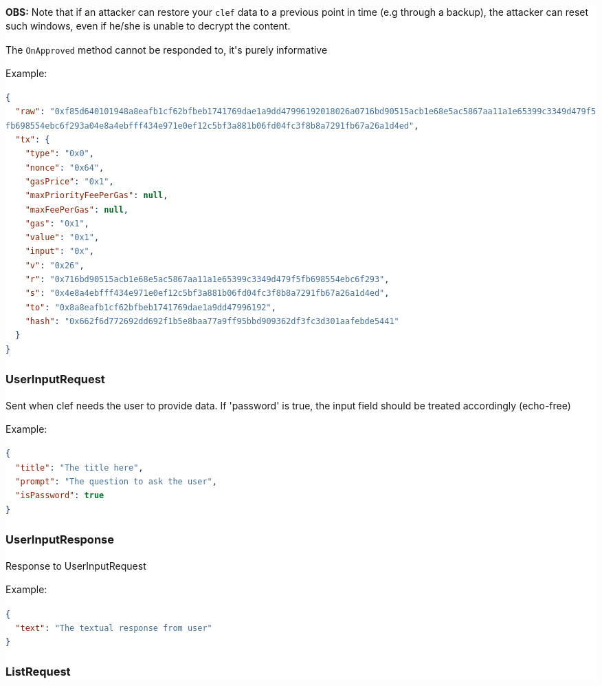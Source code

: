 **OBS:** Note that if an attacker can restore your `clef` data to a previous point in time (e.g through a backup), the attacker can reset such windows, even if he/she is unable to decrypt the content.

The `OnApproved` method cannot be responded to, it's purely informative

Example:
```json
{
  "raw": "0xf85d640101948a8eafb1cf62bfbeb1741769dae1a9dd47996192018026a0716bd90515acb1e68e5ac5867aa11a1e65399c3349d479f5fb698554ebc6f293a04e8a4ebfff434e971e0ef12c5bf3a881b06fd04fc3f8b8a7291fb67a26a1d4ed",
  "tx": {
    "type": "0x0",
    "nonce": "0x64",
    "gasPrice": "0x1",
    "maxPriorityFeePerGas": null,
    "maxFeePerGas": null,
    "gas": "0x1",
    "value": "0x1",
    "input": "0x",
    "v": "0x26",
    "r": "0x716bd90515acb1e68e5ac5867aa11a1e65399c3349d479f5fb698554ebc6f293",
    "s": "0x4e8a4ebfff434e971e0ef12c5bf3a881b06fd04fc3f8b8a7291fb67a26a1d4ed",
    "to": "0x8a8eafb1cf62bfbeb1741769dae1a9dd47996192",
    "hash": "0x662f6d772692dd692f1b5e8baa77a9ff95bbd909362df3fc3d301aafebde5441"
  }
}
```
### UserInputRequest

Sent when clef needs the user to provide data. If 'password' is true, the input field should be treated accordingly (echo-free)

Example:
```json
{
  "title": "The title here",
  "prompt": "The question to ask the user",
  "isPassword": true
}
```
### UserInputResponse

Response to UserInputRequest

Example:
```json
{
  "text": "The textual response from user"
}
```
### ListRequest

